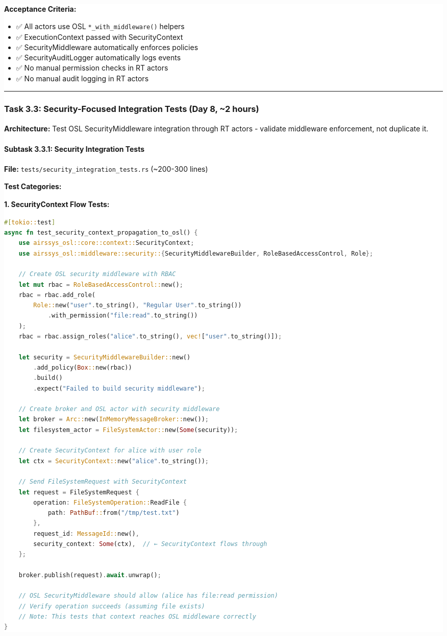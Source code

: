 **Acceptance Criteria:**
- ✅ All actors use OSL `*_with_middleware()` helpers
- ✅ ExecutionContext passed with SecurityContext
- ✅ SecurityMiddleware automatically enforces policies
- ✅ SecurityAuditLogger automatically logs events
- ✅ No manual permission checks in RT actors
- ✅ No manual audit logging in RT actors

---

### Task 3.3: Security-Focused Integration Tests (Day 8, ~2 hours)

**Architecture:** Test OSL SecurityMiddleware integration through RT actors - validate middleware enforcement, not duplicate it.

#### Subtask 3.3.1: Security Integration Tests
**File:** `tests/security_integration_tests.rs` (~200-300 lines)

**Test Categories:**

**1. SecurityContext Flow Tests:**
```rust
#[tokio::test]
async fn test_security_context_propagation_to_osl() {
    use airssys_osl::core::context::SecurityContext;
    use airssys_osl::middleware::security::{SecurityMiddlewareBuilder, RoleBasedAccessControl, Role};
    
    // Create OSL security middleware with RBAC
    let mut rbac = RoleBasedAccessControl::new();
    rbac = rbac.add_role(
        Role::new("user".to_string(), "Regular User".to_string())
            .with_permission("file:read".to_string())
    );
    rbac = rbac.assign_roles("alice".to_string(), vec!["user".to_string()]);
    
    let security = SecurityMiddlewareBuilder::new()
        .add_policy(Box::new(rbac))
        .build()
        .expect("Failed to build security middleware");
    
    // Create broker and OSL actor with security middleware
    let broker = Arc::new(InMemoryMessageBroker::new());
    let filesystem_actor = FileSystemActor::new(Some(security));
    
    // Create SecurityContext for alice with user role
    let ctx = SecurityContext::new("alice".to_string());
    
    // Send FileSystemRequest with SecurityContext
    let request = FileSystemRequest {
        operation: FileSystemOperation::ReadFile { 
            path: PathBuf::from("/tmp/test.txt") 
        },
        request_id: MessageId::new(),
        security_context: Some(ctx),  // ← SecurityContext flows through
    };
    
    broker.publish(request).await.unwrap();
    
    // OSL SecurityMiddleware should allow (alice has file:read permission)
    // Verify operation succeeds (assuming file exists)
    // Note: This tests that context reaches OSL middleware correctly
}
```
